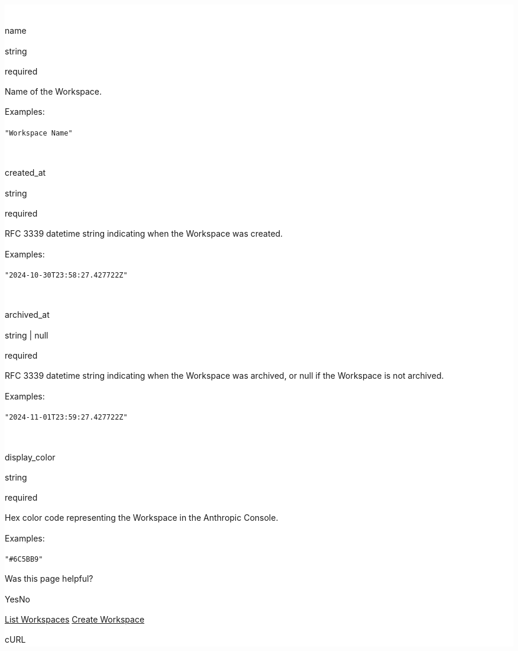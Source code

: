 [​](https://docs.anthropic.com/en/api/admin-api/workspaces/update-workspace#response-name)

name

string

required

Name of the Workspace.

Examples:

`"Workspace Name"`

[​](https://docs.anthropic.com/en/api/admin-api/workspaces/update-workspace#response-created-at)

created\_at

string

required

RFC 3339 datetime string indicating when the Workspace was created.

Examples:

`"2024-10-30T23:58:27.427722Z"`

[​](https://docs.anthropic.com/en/api/admin-api/workspaces/update-workspace#response-archived-at)

archived\_at

string \| null

required

RFC 3339 datetime string indicating when the Workspace was archived, or null if the Workspace is not archived.

Examples:

`"2024-11-01T23:59:27.427722Z"`

[​](https://docs.anthropic.com/en/api/admin-api/workspaces/update-workspace#response-display-color)

display\_color

string

required

Hex color code representing the Workspace in the Anthropic Console.

Examples:

`"#6C5BB9"`

Was this page helpful?

YesNo

[List Workspaces](https://docs.anthropic.com/en/api/admin-api/workspaces/list-workspaces) [Create Workspace](https://docs.anthropic.com/en/api/admin-api/workspaces/create-workspace)

cURL
